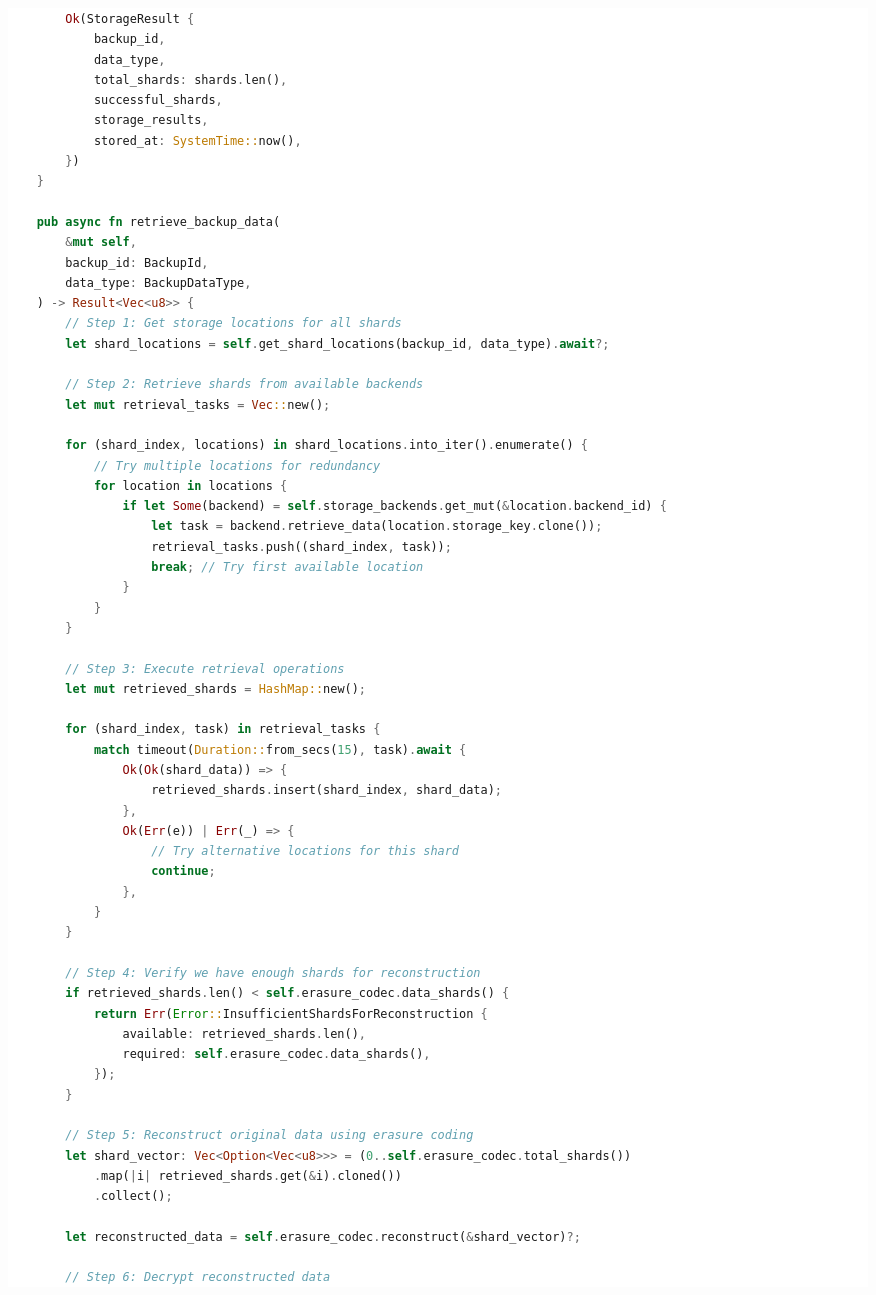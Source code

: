 ```rust
        Ok(StorageResult {
            backup_id,
            data_type,
            total_shards: shards.len(),
            successful_shards,
            storage_results,
            stored_at: SystemTime::now(),
        })
    }
    
    pub async fn retrieve_backup_data(
        &mut self,
        backup_id: BackupId,
        data_type: BackupDataType,
    ) -> Result<Vec<u8>> {
        // Step 1: Get storage locations for all shards
        let shard_locations = self.get_shard_locations(backup_id, data_type).await?;
        
        // Step 2: Retrieve shards from available backends
        let mut retrieval_tasks = Vec::new();
        
        for (shard_index, locations) in shard_locations.into_iter().enumerate() {
            // Try multiple locations for redundancy
            for location in locations {
                if let Some(backend) = self.storage_backends.get_mut(&location.backend_id) {
                    let task = backend.retrieve_data(location.storage_key.clone());
                    retrieval_tasks.push((shard_index, task));
                    break; // Try first available location
                }
            }
        }
        
        // Step 3: Execute retrieval operations
        let mut retrieved_shards = HashMap::new();
        
        for (shard_index, task) in retrieval_tasks {
            match timeout(Duration::from_secs(15), task).await {
                Ok(Ok(shard_data)) => {
                    retrieved_shards.insert(shard_index, shard_data);
                },
                Ok(Err(e)) | Err(_) => {
                    // Try alternative locations for this shard
                    continue;
                },
            }
        }
        
        // Step 4: Verify we have enough shards for reconstruction
        if retrieved_shards.len() < self.erasure_codec.data_shards() {
            return Err(Error::InsufficientShardsForReconstruction {
                available: retrieved_shards.len(),
                required: self.erasure_codec.data_shards(),
            });
        }
        
        // Step 5: Reconstruct original data using erasure coding
        let shard_vector: Vec<Option<Vec<u8>>> = (0..self.erasure_codec.total_shards())
            .map(|i| retrieved_shards.get(&i).cloned())
            .collect();
        
        let reconstructed_data = self.erasure_codec.reconstruct(&shard_vector)?;
        
        // Step 6: Decrypt reconstructed data
```